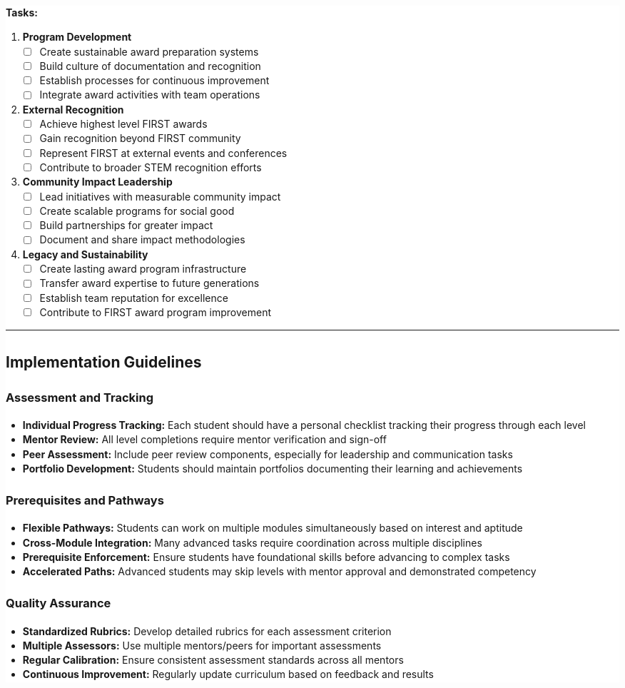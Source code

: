 **Tasks:**
1. **Program Development**
   - [ ] Create sustainable award preparation systems
   - [ ] Build culture of documentation and recognition
   - [ ] Establish processes for continuous improvement
   - [ ] Integrate award activities with team operations

2. **External Recognition**
   - [ ] Achieve highest level FIRST awards
   - [ ] Gain recognition beyond FIRST community
   - [ ] Represent FIRST at external events and conferences
   - [ ] Contribute to broader STEM recognition efforts

3. **Community Impact Leadership**
   - [ ] Lead initiatives with measurable community impact
   - [ ] Create scalable programs for social good
   - [ ] Build partnerships for greater impact
   - [ ] Document and share impact methodologies

4. **Legacy and Sustainability**
   - [ ] Create lasting award program infrastructure
   - [ ] Transfer award expertise to future generations
   - [ ] Establish team reputation for excellence
   - [ ] Contribute to FIRST award program improvement

---

## Implementation Guidelines

### Assessment and Tracking
- **Individual Progress Tracking:** Each student should have a personal checklist tracking their progress through each level
- **Mentor Review:** All level completions require mentor verification and sign-off
- **Peer Assessment:** Include peer review components, especially for leadership and communication tasks
- **Portfolio Development:** Students should maintain portfolios documenting their learning and achievements

### Prerequisites and Pathways
- **Flexible Pathways:** Students can work on multiple modules simultaneously based on interest and aptitude
- **Cross-Module Integration:** Many advanced tasks require coordination across multiple disciplines
- **Prerequisite Enforcement:** Ensure students have foundational skills before advancing to complex tasks
- **Accelerated Paths:** Advanced students may skip levels with mentor approval and demonstrated competency

### Quality Assurance
- **Standardized Rubrics:** Develop detailed rubrics for each assessment criterion
- **Multiple Assessors:** Use multiple mentors/peers for important assessments
- **Regular Calibration:** Ensure consistent assessment standards across all mentors
- **Continuous Improvement:** Regularly update curriculum based on feedback and results

